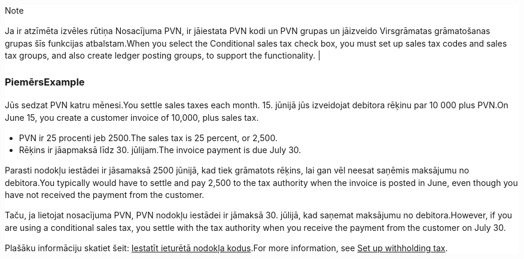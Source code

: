 > [!NOTE]
> <span data-ttu-id="2829c-193">Ja ir atzīmēta izvēles rūtiņa Nosacījuma PVN, ir jāiestata PVN kodi un PVN grupas un jāizveido Virsgrāmatas grāmatošanas grupas šīs funkcijas atbalstam.</span><span class="sxs-lookup"><span data-stu-id="2829c-193">When you select the Conditional sales tax check box, you must set up sales tax codes and sales tax groups, and also create ledger posting groups, to support the functionality.</span></span> |

###  <a name="example"></a><span data-ttu-id="2829c-194">Piemērs</span><span class="sxs-lookup"><span data-stu-id="2829c-194">Example</span></span>

<span data-ttu-id="2829c-195">Jūs sedzat PVN katru mēnesi.</span><span class="sxs-lookup"><span data-stu-id="2829c-195">You settle sales taxes each month.</span></span> <span data-ttu-id="2829c-196">15. jūnijā jūs izveidojat debitora rēķinu par 10 000 plus PVN.</span><span class="sxs-lookup"><span data-stu-id="2829c-196">On June 15, you create a customer invoice of 10,000, plus sales tax.</span></span>
-   <span data-ttu-id="2829c-197">PVN ir 25 procenti jeb 2500.</span><span class="sxs-lookup"><span data-stu-id="2829c-197">The sales tax is 25 percent, or 2,500.</span></span>
-   <span data-ttu-id="2829c-198">Rēķins ir jāapmaksā līdz 30. jūlijam.</span><span class="sxs-lookup"><span data-stu-id="2829c-198">The invoice payment is due July 30.</span></span>

<span data-ttu-id="2829c-199">Parasti nodokļu iestādei ir jāsamaksā 2500 jūnijā, kad tiek grāmatots rēķins, lai gan vēl neesat saņēmis maksājumu no debitora.</span><span class="sxs-lookup"><span data-stu-id="2829c-199">You typically would have to settle and pay 2,500 to the tax authority when the invoice is posted in June, even though you have not received the payment from the customer.</span></span> 

<span data-ttu-id="2829c-200">Taču, ja lietojat nosacījuma PVN, PVN nodokļu iestādei ir jāmaksā 30. jūlijā, kad saņemat maksājumu no debitora.</span><span class="sxs-lookup"><span data-stu-id="2829c-200">However, if you are using a conditional sales tax, you settle with the tax authority when you receive the payment from the customer on July 30.</span></span>


<span data-ttu-id="2829c-201">Plašāku informāciju skatiet šeit: [Iestatīt ieturētā nodokļa kodus](tasks/set-up-withholding-tax.md).</span><span class="sxs-lookup"><span data-stu-id="2829c-201">For more information, see [Set up withholding tax](tasks/set-up-withholding-tax.md).</span></span>

